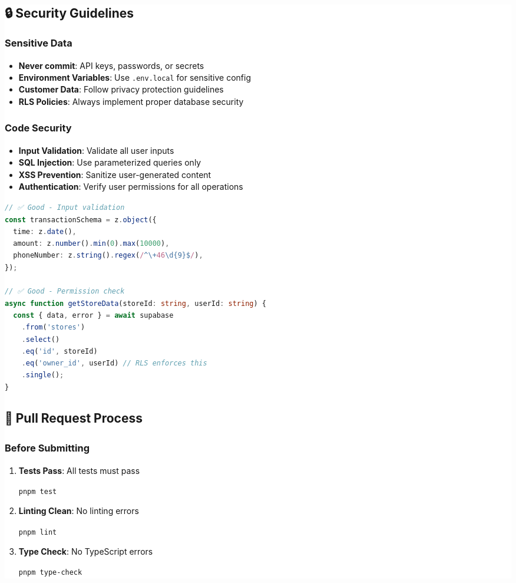 ## 🔒 Security Guidelines

### Sensitive Data

- **Never commit**: API keys, passwords, or secrets
- **Environment Variables**: Use `.env.local` for sensitive config
- **Customer Data**: Follow privacy protection guidelines
- **RLS Policies**: Always implement proper database security

### Code Security

- **Input Validation**: Validate all user inputs
- **SQL Injection**: Use parameterized queries only
- **XSS Prevention**: Sanitize user-generated content
- **Authentication**: Verify user permissions for all operations

```typescript
// ✅ Good - Input validation
const transactionSchema = z.object({
  time: z.date(),
  amount: z.number().min(0).max(10000),
  phoneNumber: z.string().regex(/^\+46\d{9}$/),
});

// ✅ Good - Permission check
async function getStoreData(storeId: string, userId: string) {
  const { data, error } = await supabase
    .from('stores')
    .select()
    .eq('id', storeId)
    .eq('owner_id', userId) // RLS enforces this
    .single();
}
```

## 🔄 Pull Request Process

### Before Submitting

1. **Tests Pass**: All tests must pass
   ```bash
   pnpm test
   ```

2. **Linting Clean**: No linting errors
   ```bash
   pnpm lint
   ```

3. **Type Check**: No TypeScript errors
   ```bash
   pnpm type-check
   ```
